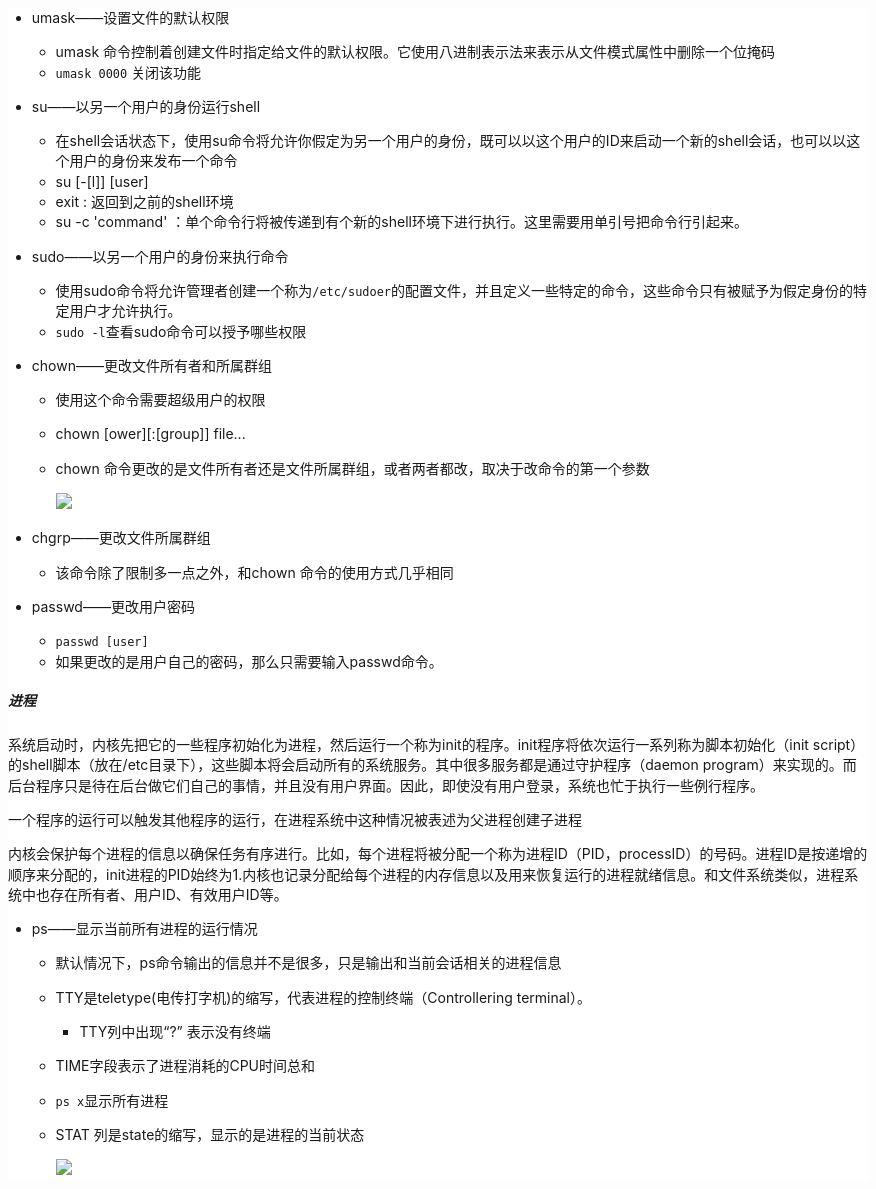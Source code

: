* umask——设置文件的默认权限

  * umask 命令控制着创建文件时指定给文件的默认权限。它使用八进制表示法来表示从文件模式属性中删除一个位掩码
  * `umask 0000` 关闭该功能

* su——以另一个用户的身份运行shell

  * 在shell会话状态下，使用su命令将允许你假定为另一个用户的身份，既可以以这个用户的ID来启动一个新的shell会话，也可以以这个用户的身份来发布一个命令
  * su [-[l]] \[user]
  * exit : 返回到之前的shell环境
  * su -c 'command' ：单个命令行将被传递到有个新的shell环境下进行执行。这里需要用单引号把命令行引起来。

* sudo——以另一个用户的身份来执行命令

  * 使用sudo命令将允许管理者创建一个称为`/etc/sudoer`的配置文件，并且定义一些特定的命令，这些命令只有被赋予为假定身份的特定用户才允许执行。
  * `sudo -l`查看sudo命令可以授予哪些权限

* chown——更改文件所有者和所属群组

  * 使用这个命令需要超级用户的权限

  * chown [ower]\[:[group]] file...

  * chown 命令更改的是文件所有者还是文件所属群组，或者两者都改，取决于改命令的第一个参数

    ![](C:\Users\Maktub\Documents\Notes\0-picture\Linux\chown命令参数.png)

* chgrp——更改文件所属群组

  * 该命令除了限制多一点之外，和chown 命令的使用方式几乎相同

* passwd——更改用户密码

  * `passwd [user]`
  * 如果更改的是用户自己的密码，那么只需要输入passwd命令。

##### 进程

​	系统启动时，内核先把它的一些程序初始化为进程，然后运行一个称为init的程序。init程序将依次运行一系列称为脚本初始化（init script）的shell脚本（放在/etc目录下），这些脚本将会启动所有的系统服务。其中很多服务都是通过守护程序（daemon program）来实现的。而后台程序只是待在后台做它们自己的事情，并且没有用户界面。因此，即使没有用户登录，系统也忙于执行一些例行程序。

​	一个程序的运行可以触发其他程序的运行，在进程系统中这种情况被表述为父进程创建子进程

​	内核会保护每个进程的信息以确保任务有序进行。比如，每个进程将被分配一个称为进程ID（PID，processID）的号码。进程ID是按递增的顺序来分配的，init进程的PID始终为1.内核也记录分配给每个进程的内存信息以及用来恢复运行的进程就绪信息。和文件系统类似，进程系统中也存在所有者、用户ID、有效用户ID等。

* ps——显示当前所有进程的运行情况

  * 默认情况下，ps命令输出的信息并不是很多，只是输出和当前会话相关的进程信息

  * TTY是teletype(电传打字机)的缩写，代表进程的控制终端（Controllering terminal）。

    * TTY列中出现“?” 表示没有终端

  * TIME字段表示了进程消耗的CPU时间总和

  * `ps x`显示所有进程

  * STAT 列是state的缩写，显示的是进程的当前状态

    ![](C:\Users\Maktub\Documents\Notes\0-picture\Linux\进程状态.png)
